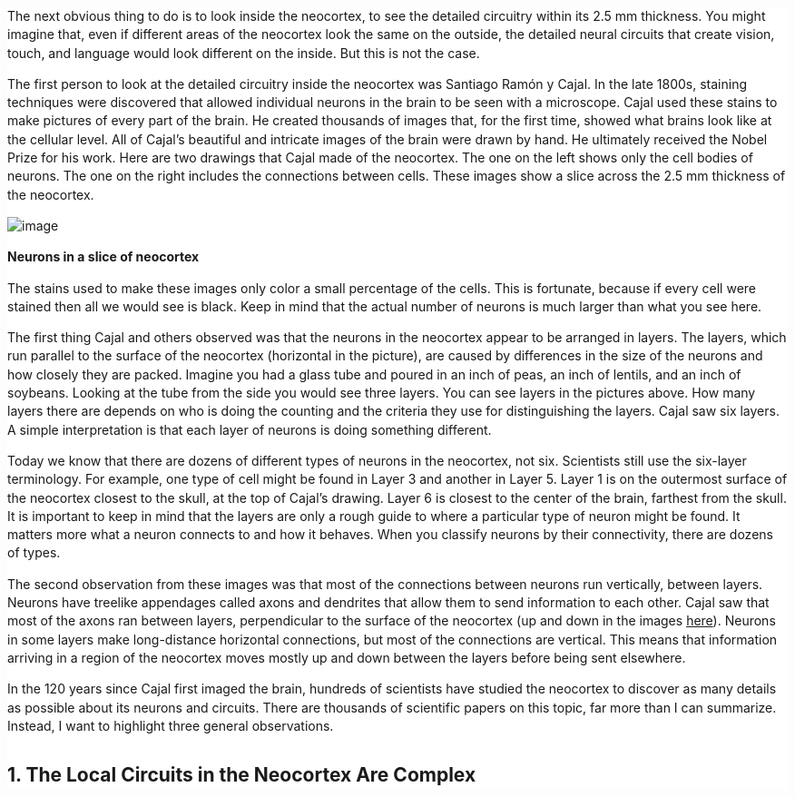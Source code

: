 The next obvious thing to do is to look inside the neocortex, to see the detailed circuitry within its 2.5 mm thickness. You might imagine that, even if different areas of the neocortex look the same on the outside, the detailed neural circuits that create vision, touch, and language would look different on the inside. But this is not the case.

The first person to look at the detailed circuitry inside the neocortex was Santiago Ramón y Cajal. In the late 1800s, staining techniques were discovered that allowed individual neurons in the brain to be seen with a microscope. Cajal used these stains to make pictures of every part of the brain. He created thousands of images that, for the first time, showed what brains look like at the cellular level. All of Cajal’s beautiful and intricate images of the brain were drawn by hand. He ultimately received the Nobel Prize for his work. Here are two drawings that Cajal made of the neocortex. The one on the left shows only the cell bodies of neurons. The one on the right includes the connections between cells. These images show a slice across the 2.5 mm thickness of the neocortex.

![image](https://libmind.github.io/img/e10_a_thousand_brains/images/000002.jpg)

**Neurons in a slice of neocortex**

The stains used to make these images only color a small percentage of the cells. This is fortunate, because if every cell were stained then all we would see is black. Keep in mind that the actual number of neurons is much larger than what you see here.

The first thing Cajal and others observed was that the neurons in the neocortex appear to be arranged in layers. The layers, which run parallel to the surface of the neocortex (horizontal in the picture), are caused by differences in the size of the neurons and how closely they are packed. Imagine you had a glass tube and poured in an inch of peas, an inch of lentils, and an inch of soybeans. Looking at the tube from the side you would see three layers. You can see layers in the pictures above. How many layers there are depends on who is doing the counting and the criteria they use for distinguishing the layers. Cajal saw six layers. A simple interpretation is that each layer of neurons is doing something different.

Today we know that there are dozens of different types of neurons in the neocortex, not six. Scientists still use the six-layer terminology. For example, one type of cell might be found in Layer 3 and another in Layer 5. Layer 1 is on the outermost surface of the neocortex closest to the skull, at the top of Cajal’s drawing. Layer 6 is closest to the center of the brain, farthest from the skull. It is important to keep in mind that the layers are only a rough guide to where a particular type of neuron might be found. It matters more what a neuron connects to and how it behaves. When you classify neurons by their connectivity, there are dozens of types.

The second observation from these images was that most of the connections between neurons run vertically, between layers. Neurons have treelike appendages called axons and dendrites that allow them to send information to each other. Cajal saw that most of the axons ran between layers, perpendicular to the surface of the neocortex (up and down in the images [here](#calibre_link-57)). Neurons in some layers make long-distance horizontal connections, but most of the connections are vertical. This means that information arriving in a region of the neocortex moves mostly up and down between the layers before being sent elsewhere.

In the 120 years since Cajal first imaged the brain, hundreds of scientists have studied the neocortex to discover as many details as possible about its neurons and circuits. There are thousands of scientific papers on this topic, far more than I can summarize. Instead, I want to highlight three general observations.

## 1. The Local Circuits in the Neocortex Are Complex

